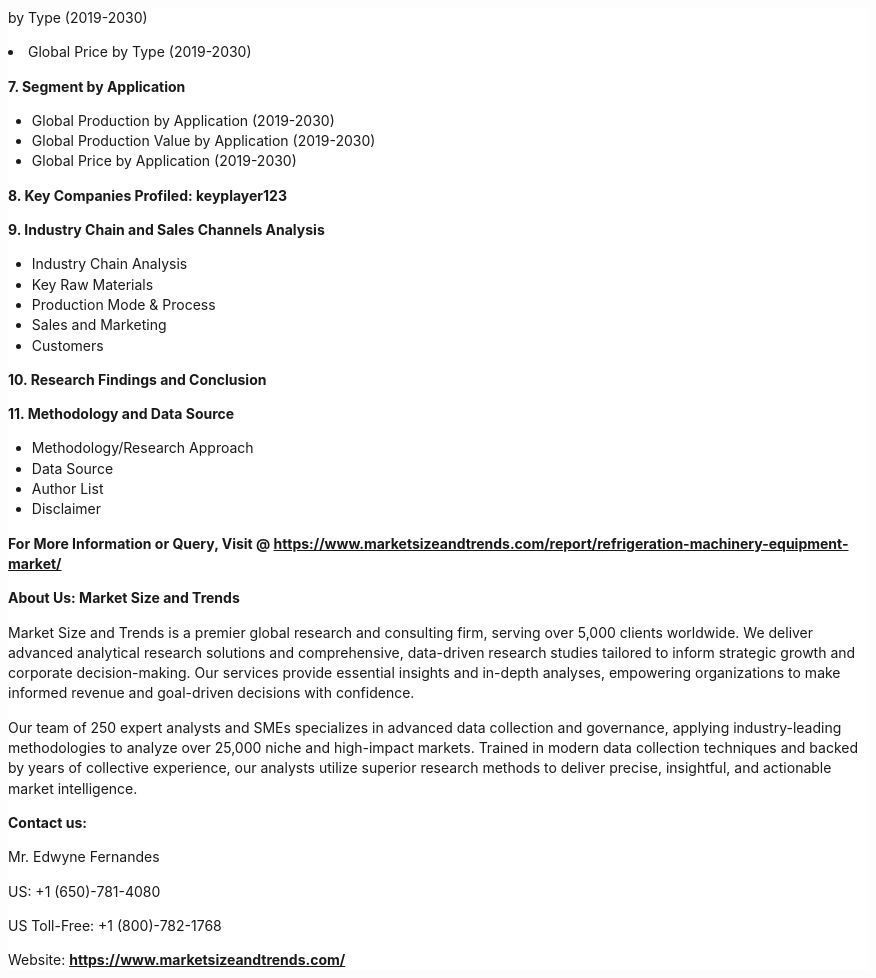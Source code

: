 by Type (2019-2030)</li><li>Global Price by Type (2019-2030)</li></ul><p><strong>7. Segment by Application</strong></p><ul><li>Global Production by Application (2019-2030)</li><li>Global Production Value by Application (2019-2030)</li><li>Global Price by Application (2019-2030)</li></ul><p><strong>8. Key Companies Profiled: keyplayer123</strong></p><p><strong>9. Industry Chain and Sales Channels Analysis</strong></p><ul><li>Industry Chain Analysis</li><li>Key Raw Materials</li><li>Production Mode &amp; Process</li><li>Sales and Marketing</li><li>Customers</li></ul><p><strong>10. Research Findings and Conclusion</strong></p><p><strong>11. Methodology and Data Source</strong></p><ul><li>Methodology/Research Approach</li><li>Data Source</li><li>Author List</li><li>Disclaimer</li></ul></p><p><strong>For More Information or Query, Visit @ <a href="https://www.marketsizeandtrends.com/report/refrigeration-machinery-equipment-market/">https://www.marketsizeandtrends.com/report/refrigeration-machinery-equipment-market/</a></strong></p><p><strong>About Us: Market Size and Trends</strong></p><p>Market Size and Trends is a premier global research and consulting firm, serving over 5,000 clients worldwide. We deliver advanced analytical research solutions and comprehensive, data-driven research studies tailored to inform strategic growth and corporate decision-making. Our services provide essential insights and in-depth analyses, empowering organizations to make informed revenue and goal-driven decisions with confidence.</p><p>Our team of 250 expert analysts and SMEs specializes in advanced data collection and governance, applying industry-leading methodologies to analyze over 25,000 niche and high-impact markets. Trained in modern data collection techniques and backed by years of collective experience, our analysts utilize superior research methods to deliver precise, insightful, and actionable market intelligence.</p><p><strong>Contact us:</strong></p><p>Mr. Edwyne Fernandes</p><p>US: +1 (650)-781-4080</p><p>US Toll-Free: +1 (800)-782-1768</p><p>Website: <strong><a href="https://www.marketsizeandtrends.com/">https://www.marketsizeandtrends.com/</a></strong></p>
